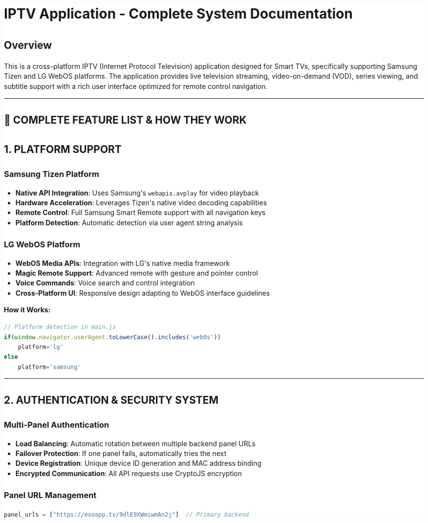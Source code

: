 # IPTV Application - Complete System Documentation

## Overview

This is a cross-platform IPTV (Internet Protocol Television) application designed for Smart TVs, specifically supporting Samsung Tizen and LG WebOS platforms. The application provides live television streaming, video-on-demand (VOD), series viewing, and subtitle support with a rich user interface optimized for remote control navigation.

---

## 🎯 **COMPLETE FEATURE LIST & HOW THEY WORK**

## 1. **PLATFORM SUPPORT**

### **Samsung Tizen Platform**
- **Native API Integration**: Uses Samsung's `webapis.avplay` for video playback
- **Hardware Acceleration**: Leverages Tizen's native video decoding capabilities
- **Remote Control**: Full Samsung Smart Remote support with all navigation keys
- **Platform Detection**: Automatic detection via user agent string analysis

### **LG WebOS Platform**  
- **WebOS Media APIs**: Integration with LG's native media framework
- **Magic Remote Support**: Advanced remote with gesture and pointer control
- **Voice Commands**: Voice search and control integration
- **Cross-Platform UI**: Responsive design adapting to WebOS interface guidelines

**How it Works:**
```javascript
// Platform detection in main.js
if(window.navigator.userAgent.toLowerCase().includes('web0s'))
    platform='lg'
else 
    platform='samsung'
```

---

## 2. **AUTHENTICATION & SECURITY SYSTEM**

### **Multi-Panel Authentication**
- **Load Balancing**: Automatic rotation between multiple backend panel URLs
- **Failover Protection**: If one panel fails, automatically tries the next
- **Device Registration**: Unique device ID generation and MAC address binding
- **Encrypted Communication**: All API requests use CryptoJS encryption

### **Panel URL Management**
```javascript
panel_urls = ["https://exoapp.tv/9dlE9XWmiwmAn2j"]  // Primary backend
```
